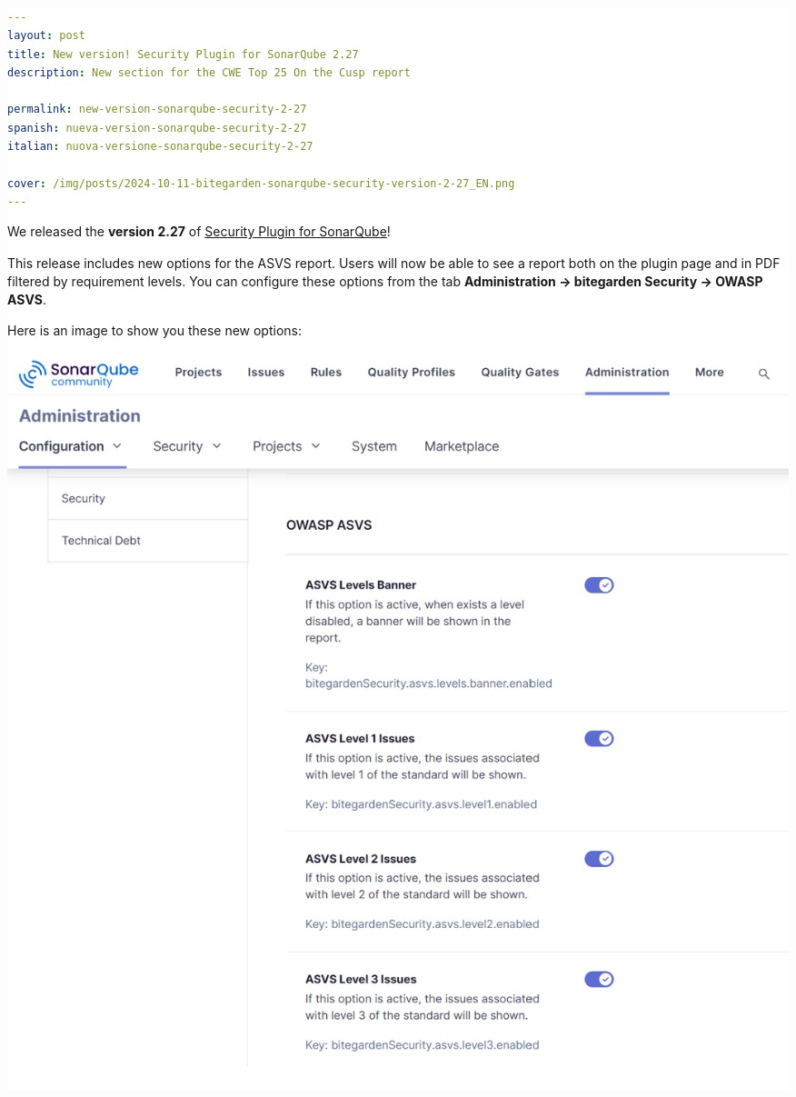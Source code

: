 ```yaml
---
layout: post
title: New version! Security Plugin for SonarQube 2.27
description: New section for the CWE Top 25 On the Cusp report

permalink: new-version-sonarqube-security-2-27
spanish: nueva-version-sonarqube-security-2-27
italian: nuova-versione-sonarqube-security-2-27

cover: /img/posts/2024-10-11-bitegarden-sonarqube-security-version-2-27_EN.png
---
```


We released the **version 2.27** of [Security Plugin for SonarQube](sonarqube-security)!
<br/>

This release includes new options for the ASVS report. Users will now be able to see a report both on the plugin page and in PDF filtered by requirement levels. You can configure these options from the tab **Administration -> bitegarden Security -> OWASP ASVS**.

Here is an image to show you these new options: 

<img src="/img/sonarqube-security/sonarqube-security-owasp-asvs-levels.png" alt="Levels OWASP ASVS" width="100%" />
<br/>
<br/>